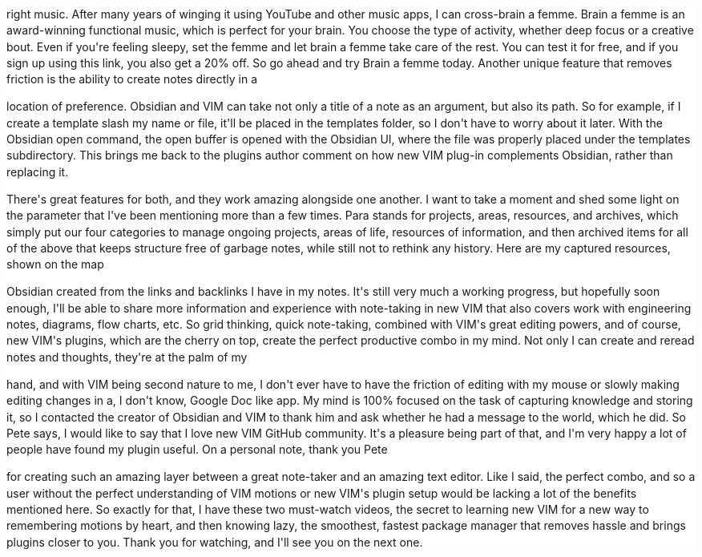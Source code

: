 right music. After many years of winging it using YouTube and other music apps, I can cross-brain a femme. Brain a femme is an award-winning functional music, which is perfect for your brain. You choose the type of activity, whether deep focus or a creative bout. Even if you're feeling sleepy, set the femme and let brain a femme take care of the rest. You can test it for free, and if you sign up using this link, you also get a 20% off. So go ahead and try Brain a femme today. Another unique feature that removes friction is the ability to create notes directly in a 

location of preference. Obsidian and VIM can take not only a title of a note as an argument, but also its path. So for example, if I create a template slash my name or file, it'll be placed in the templates folder, so I don't have to worry about it later. With the Obsidian open command, the open buffer is opened with the Obsidian UI, where the file was properly placed under the templates subdirectory. This brings me back to the plugins author comment on how new VIM plug-in complements Obsidian, rather than replacing it. 

There's great features for both, and they work amazing alongside one another. I want to take a moment and shed some light on the parameter that I've been mentioning more than a few times. Para stands for projects, areas, resources, and archives, which simply put our four categories to manage ongoing projects, areas of life, resources of information, and then archived items for all of the above that keeps structure free of garbage notes, while still not to rethink any history. Here are my captured resources, shown on the map 

Obsidian created from the links and backlinks I have in my notes. It's still very much a working progress, but hopefully soon enough, I'll be able to share more information and experience with note-taking in new VIM that also covers work with engineering notes, diagrams, flow charts, etc. So grid thinking, quick note-taking, combined with VIM's great editing powers, and of course, new VIM's plugins, which are the cherry on top, create the perfect productive combo in my mind. Not only I can create and reread notes and thoughts, they're at the palm of my 

hand, and with VIM being second nature to me, I don't ever have to have the friction of editing with my mouse or slowly making editing changes in a, I don't know, Google Doc like app. My mind is 100% focused on the task of capturing knowledge and storing it, so I contacted the creator of Obsidian and VIM to thank him and ask whether he had a message to the world, which he did. So Pete says, I would like to say that I love new VIM GitHub community. It's a pleasure being part of that, and I'm very happy a lot of people have found my plugin useful. On a personal note, thank you Pete 

for creating such an amazing layer between a great note-taker and an amazing text editor. Like I said, the perfect combo, and so a user without the perfect understanding of VIM motions or new VIM's plugin setup would be lacking a lot of the benefits mentioned here. So exactly for that, I have these two must-watch videos, the secret to learning new VIM for a new way to remembering motions by heart, and then knowing lazy, the smoothest, fastest package manager that removes hassle and brings plugins closer to you. Thank you for watching, and I'll see you on the next one.
